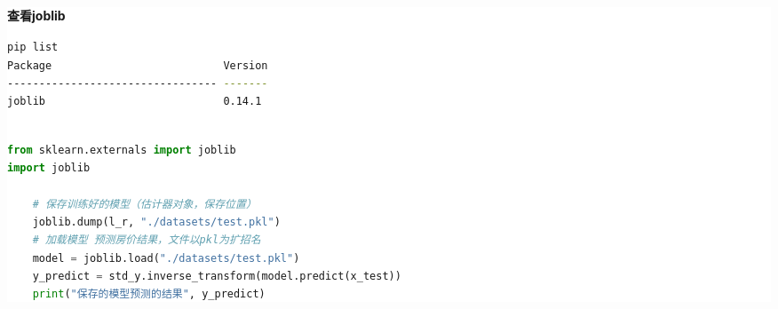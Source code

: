 **查看joblib**
```bash
pip list
Package                           Version
--------------------------------- -------
joblib                            0.14.1
```

```python

from sklearn.externals import joblib
import joblib

    # 保存训练好的模型（估计器对象，保存位置）
    joblib.dump(l_r, "./datasets/test.pkl")
    # 加载模型 预测房价结果，文件以pkl为扩招名
    model = joblib.load("./datasets/test.pkl")
    y_predict = std_y.inverse_transform(model.predict(x_test))
    print("保存的模型预测的结果", y_predict)
```

